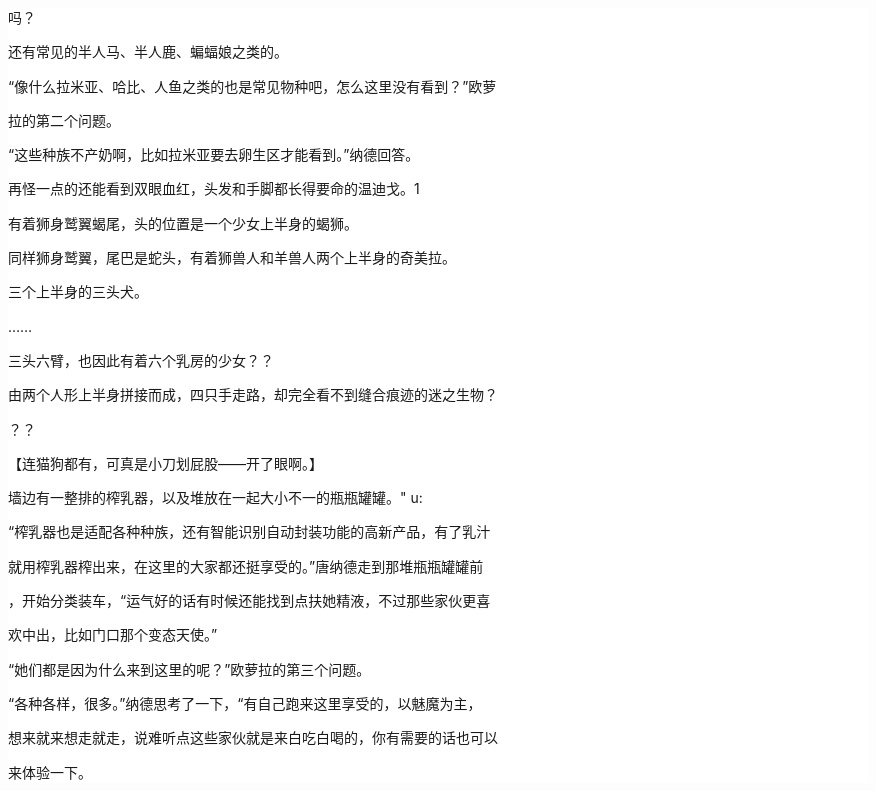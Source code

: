 吗？



还有常见的半人马、半人鹿、蝙蝠娘之类的。





“像什么拉米亚、哈比、人鱼之类的也是常见物种吧，怎么这里没有看到？”欧萝

拉的第二个问题。





“这些种族不产奶啊，比如拉米亚要去卵生区才能看到。”纳德回答。

再怪一点的还能看到双眼血红，头发和手脚都长得要命的温迪戈。1

有着狮身鹫翼蝎尾，头的位置是一个少女上半身的蝎狮。





同样狮身鹫翼，尾巴是蛇头，有着狮兽人和羊兽人两个上半身的奇美拉。

三个上半身的三头犬。



……

三头六臂，也因此有着六个乳房的少女？？



由两个人形上半身拼接而成，四只手走路，却完全看不到缝合痕迹的迷之生物？

？？

【连猫狗都有，可真是小刀划屁股——开了眼啊。】



墙边有一整排的榨乳器，以及堆放在一起大小不一的瓶瓶罐罐。" u:



“榨乳器也是适配各种种族，还有智能识别自动封装功能的高新产品，有了乳汁

就用榨乳器榨出来，在这里的大家都还挺享受的。”唐纳德走到那堆瓶瓶罐罐前

，开始分类装车，“运气好的话有时候还能找到点扶她精液，不过那些家伙更喜

欢中出，比如门口那个变态天使。”



“她们都是因为什么来到这里的呢？”欧萝拉的第三个问题。





“各种各样，很多。”纳德思考了一下，“有自己跑来这里享受的，以魅魔为主，

想来就来想走就走，说难听点这些家伙就是来白吃白喝的，你有需要的话也可以

来体验一下。
